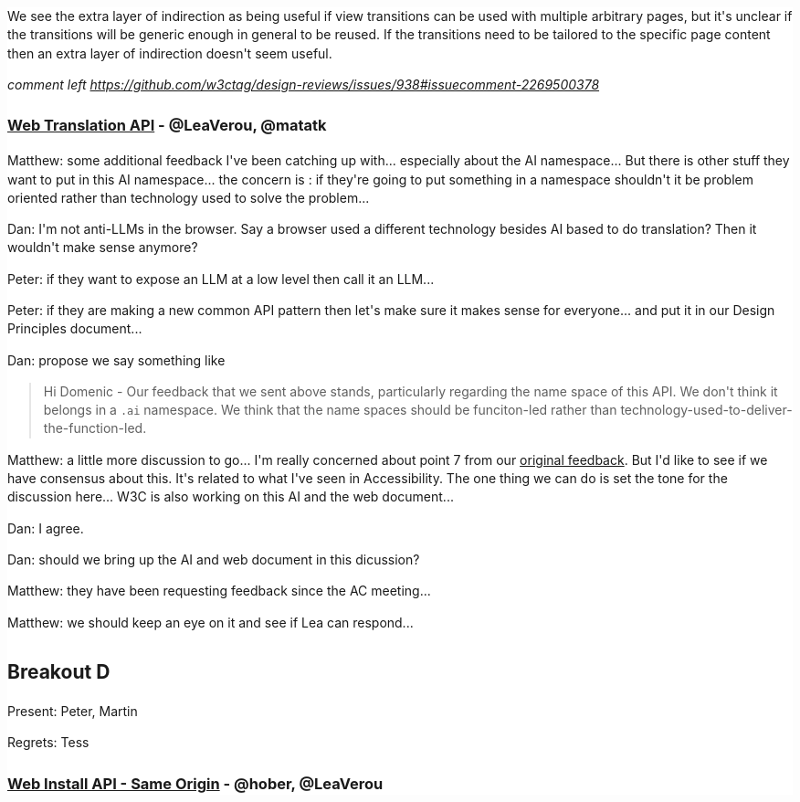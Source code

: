 We see the extra layer of indirection as being useful if view transitions can be used with multiple arbitrary pages, but it's unclear if the transitions will be generic enough in general to be reused. If the transitions need to be tailored to the specific page content then an extra layer of indirection doesn't seem useful.

</blockquote>

*comment left https://github.com/w3ctag/design-reviews/issues/938#issuecomment-2269500378*

### [Web Translation API](https://github.com/w3ctag/design-reviews/issues/948) - @LeaVerou, @matatk

Matthew: some additional feedback I've been catching up with... especially about the AI namespace...  But there is other stuff they want to put in this AI namespace... the concern is : if they're going to put something in a namespace shouldn't it be problem oriented rather than technology used to solve the problem...

Dan: I'm not anti-LLMs in the browser. Say a browser used a different technology besides AI based to do translation? Then it wouldn't make sense anymore?

Peter: if they want to expose an LLM at a low level then call it an LLM... 

Peter: if they are making a new common API pattern then let's make sure it makes sense for everyone... and put it in our Design Principles document...

Dan: propose we say something like

<blockquote>

Hi Domenic - Our feedback that we sent above stands, particularly regarding the name space of this API. We don't think it belongs in a `.ai` namespace. We think that the name spaces should be funciton-led rather than technology-used-to-deliver-the-function-led.  
  
</blockquote>

Matthew: a little more discussion to go...  I'm really concerned about point 7 from our [original feedback](https://github.com/w3ctag/design-reviews/issues/948#issuecomment-2256555364). But I'd like to see if we have consensus about this. It's related to what I've seen in Accessibility. The one thing we can do is set the tone for the discussion here...  W3C is also working on this AI and the web document...

Dan: I agree.

Dan: should we bring up the AI and web document in this dicussion?

Matthew: they have been requesting feedback since the AC meeting...

Matthew: we should keep an eye on it and see if Lea can respond...

## Breakout D

Present: Peter, Martin

Regrets: Tess


### [Web Install API - Same Origin](https://github.com/w3ctag/design-reviews/issues/888) - @hober, @LeaVerou
